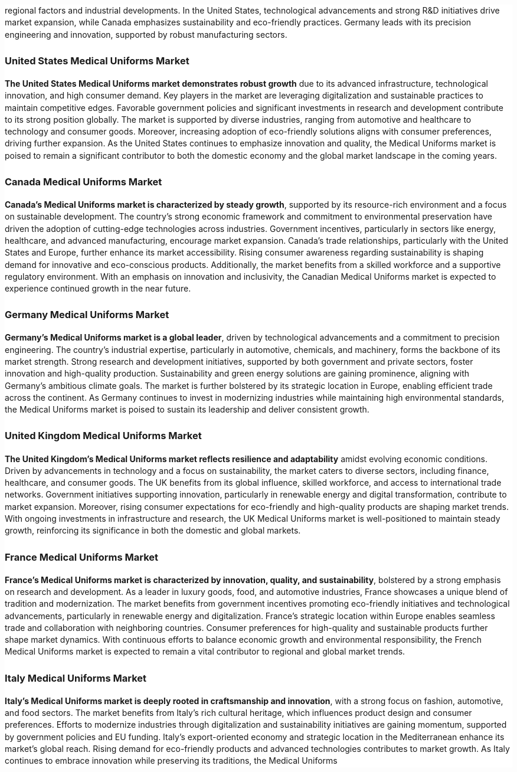 regional factors and industrial developments. In the United States, technological advancements and strong R&amp;D initiatives drive market expansion, while Canada emphasizes sustainability and eco-friendly practices. Germany leads with its precision engineering and innovation, supported by robust manufacturing sectors.</span></em></p></blockquote><h3><strong>United States Medical Uniforms Market</strong></h3><p><strong>The United States Medical Uniforms market demonstrates robust growth</strong> due to its advanced infrastructure, technological innovation, and high consumer demand. Key players in the market are leveraging digitalization and sustainable practices to maintain competitive edges. Favorable government policies and significant investments in research and development contribute to its strong position globally. The market is supported by diverse industries, ranging from automotive and healthcare to technology and consumer goods. Moreover, increasing adoption of eco-friendly solutions aligns with consumer preferences, driving further expansion. As the United States continues to emphasize innovation and quality, the Medical Uniforms market is poised to remain a significant contributor to both the domestic economy and the global market landscape in the coming years.</p><h3><strong>Canada Medical Uniforms Market</strong></h3><p><strong>Canada&rsquo;s Medical Uniforms market is characterized by steady growth</strong>, supported by its resource-rich environment and a focus on sustainable development. The country&rsquo;s strong economic framework and commitment to environmental preservation have driven the adoption of cutting-edge technologies across industries. Government incentives, particularly in sectors like energy, healthcare, and advanced manufacturing, encourage market expansion. Canada&rsquo;s trade relationships, particularly with the United States and Europe, further enhance its market accessibility. Rising consumer awareness regarding sustainability is shaping demand for innovative and eco-conscious products. Additionally, the market benefits from a skilled workforce and a supportive regulatory environment. With an emphasis on innovation and inclusivity, the Canadian Medical Uniforms market is expected to experience continued growth in the near future.</p><h3><strong>Germany Medical Uniforms Market</strong></h3><p><strong>Germany&rsquo;s Medical Uniforms market is a global leader</strong>, driven by technological advancements and a commitment to precision engineering. The country&rsquo;s industrial expertise, particularly in automotive, chemicals, and machinery, forms the backbone of its market strength. Strong research and development initiatives, supported by both government and private sectors, foster innovation and high-quality production. Sustainability and green energy solutions are gaining prominence, aligning with Germany&rsquo;s ambitious climate goals. The market is further bolstered by its strategic location in Europe, enabling efficient trade across the continent. As Germany continues to invest in modernizing industries while maintaining high environmental standards, the Medical Uniforms market is poised to sustain its leadership and deliver consistent growth.</p><h3><strong>United Kingdom Medical Uniforms Market</strong></h3><p><strong>The United Kingdom&rsquo;s Medical Uniforms market reflects resilience and adaptability</strong> amidst evolving economic conditions. Driven by advancements in technology and a focus on sustainability, the market caters to diverse sectors, including finance, healthcare, and consumer goods. The UK benefits from its global influence, skilled workforce, and access to international trade networks. Government initiatives supporting innovation, particularly in renewable energy and digital transformation, contribute to market expansion. Moreover, rising consumer expectations for eco-friendly and high-quality products are shaping market trends. With ongoing investments in infrastructure and research, the UK Medical Uniforms market is well-positioned to maintain steady growth, reinforcing its significance in both the domestic and global markets.</p><h3><strong>France Medical Uniforms Market</strong></h3><p><strong>France&rsquo;s Medical Uniforms market is characterized by innovation, quality, and sustainability</strong>, bolstered by a strong emphasis on research and development. As a leader in luxury goods, food, and automotive industries, France showcases a unique blend of tradition and modernization. The market benefits from government incentives promoting eco-friendly initiatives and technological advancements, particularly in renewable energy and digitalization. France&rsquo;s strategic location within Europe enables seamless trade and collaboration with neighboring countries. Consumer preferences for high-quality and sustainable products further shape market dynamics. With continuous efforts to balance economic growth and environmental responsibility, the French Medical Uniforms market is expected to remain a vital contributor to regional and global market trends.</p><h3><strong>Italy Medical Uniforms Market</strong></h3><p><strong>Italy&rsquo;s Medical Uniforms market is deeply rooted in craftsmanship and innovation</strong>, with a strong focus on fashion, automotive, and food sectors. The market benefits from Italy&rsquo;s rich cultural heritage, which influences product design and consumer preferences. Efforts to modernize industries through digitalization and sustainability initiatives are gaining momentum, supported by government policies and EU funding. Italy&rsquo;s export-oriented economy and strategic location in the Mediterranean enhance its market&rsquo;s global reach. Rising demand for eco-friendly products and advanced technologies contributes to market growth. As Italy continues to embrace innovation while preserving its traditions, the Medical Uniforms